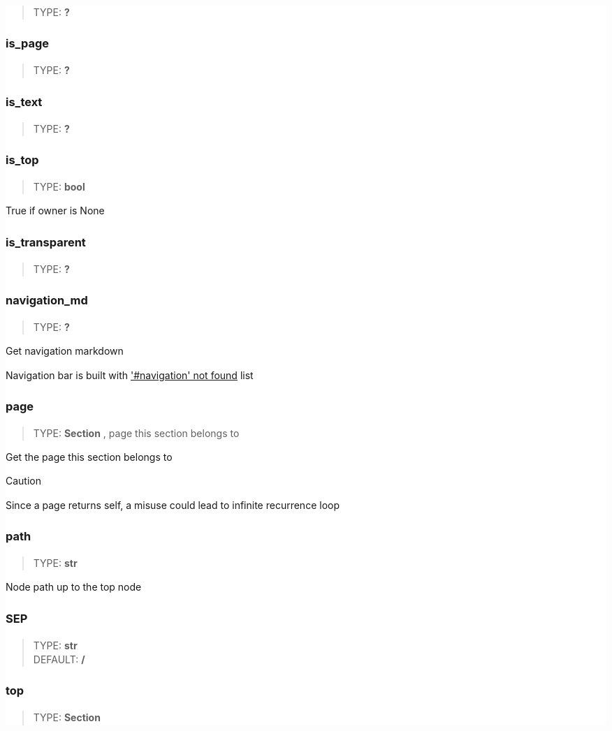 > TYPE: **?**



### is_page

> TYPE: **?**



### is_text

> TYPE: **?**



### is_top

> TYPE: **bool**

True if owner is None

### is_transparent

> TYPE: **?**



### navigation_md

> TYPE: **?**

Get navigation markdown

Navigation bar is built with ['#navigation' not found]() list

### page

> TYPE: **Section** , page this section belongs to

Get the page this section belongs to

> [!CAUTION]
> Since a page returns self, a misuse could lead to infinite recurrence loop

### path

> TYPE: **str**

Node path up to the top node

### SEP

> TYPE: **str**<br> DEFAULT: **/**



### top

> TYPE: **Section**
